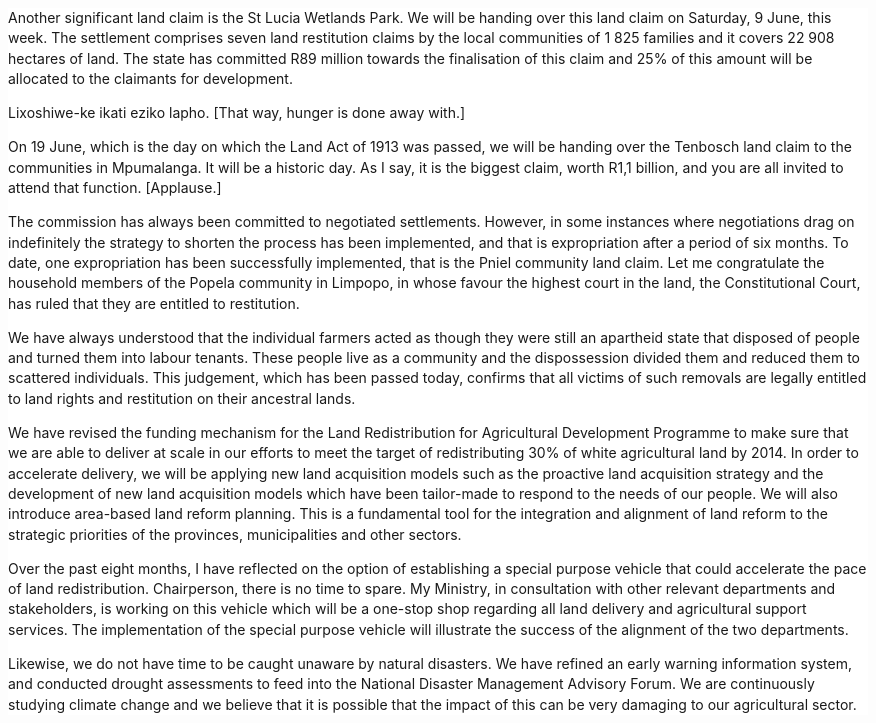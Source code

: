 Another significant land claim is the St Lucia Wetlands Park. We will be
handing over this land claim on Saturday, 9 June, this week. The settlement
comprises seven land restitution claims by the local communities of 1 825
families and it covers 22 908 hectares of land. The state has committed R89
million towards the finalisation of this claim and 25% of this amount will
be allocated to the claimants for development.

Lixoshiwe-ke ikati eziko lapho. [That way, hunger is done away with.]

On 19 June, which is the day on which the Land Act of 1913 was passed, we
will be handing over the Tenbosch land claim to the communities in
Mpumalanga. It will be a historic day. As I say, it is the biggest claim,
worth R1,1 billion, and you are all invited to attend that function.
[Applause.]

The commission has always been committed to negotiated settlements.
However, in some instances where negotiations drag on indefinitely the
strategy to shorten the process has been implemented, and that is
expropriation after a period of six months. To date, one expropriation has
been successfully implemented, that is the Pniel community land claim. Let
me congratulate the household members of the Popela community in Limpopo,
in whose favour the highest court in the land, the Constitutional Court,
has ruled that they are entitled to restitution.

We have always understood that the individual farmers acted as though they
were still an apartheid state that disposed of people and turned them into
labour tenants. These people live as a community and the dispossession
divided them and reduced them to scattered individuals. This judgement,
which has been passed today, confirms that all victims of such removals are
legally entitled to land rights and restitution on their ancestral lands.

We have revised the funding mechanism for the Land Redistribution for
Agricultural Development Programme to make sure that we are able to deliver
at scale in our efforts to meet the target of redistributing 30% of white
agricultural land by 2014. In order to accelerate delivery, we will be
applying new land acquisition models such as the proactive land acquisition
strategy and the development of new land acquisition models which have been
tailor-made to respond to the needs of our people.
We will also introduce area-based land reform planning. This is a
fundamental tool for the integration and alignment of land reform to the
strategic priorities of the provinces, municipalities and other sectors.

Over the past eight months, I have reflected on the option of establishing
a special purpose vehicle that could accelerate the pace of land
redistribution. Chairperson, there is no time to spare. My Ministry, in
consultation with other relevant departments and stakeholders, is working
on this vehicle which will be a one-stop shop regarding all land delivery
and agricultural support services. The implementation of the special
purpose vehicle will illustrate the success of the alignment of the two
departments.

Likewise, we do not have time to be caught unaware by natural disasters. We
have refined an early warning information system, and conducted drought
assessments to feed into the National Disaster Management Advisory Forum.
We are continuously studying climate change and we believe that it is
possible that the impact of this can be very damaging to our agricultural
sector.
